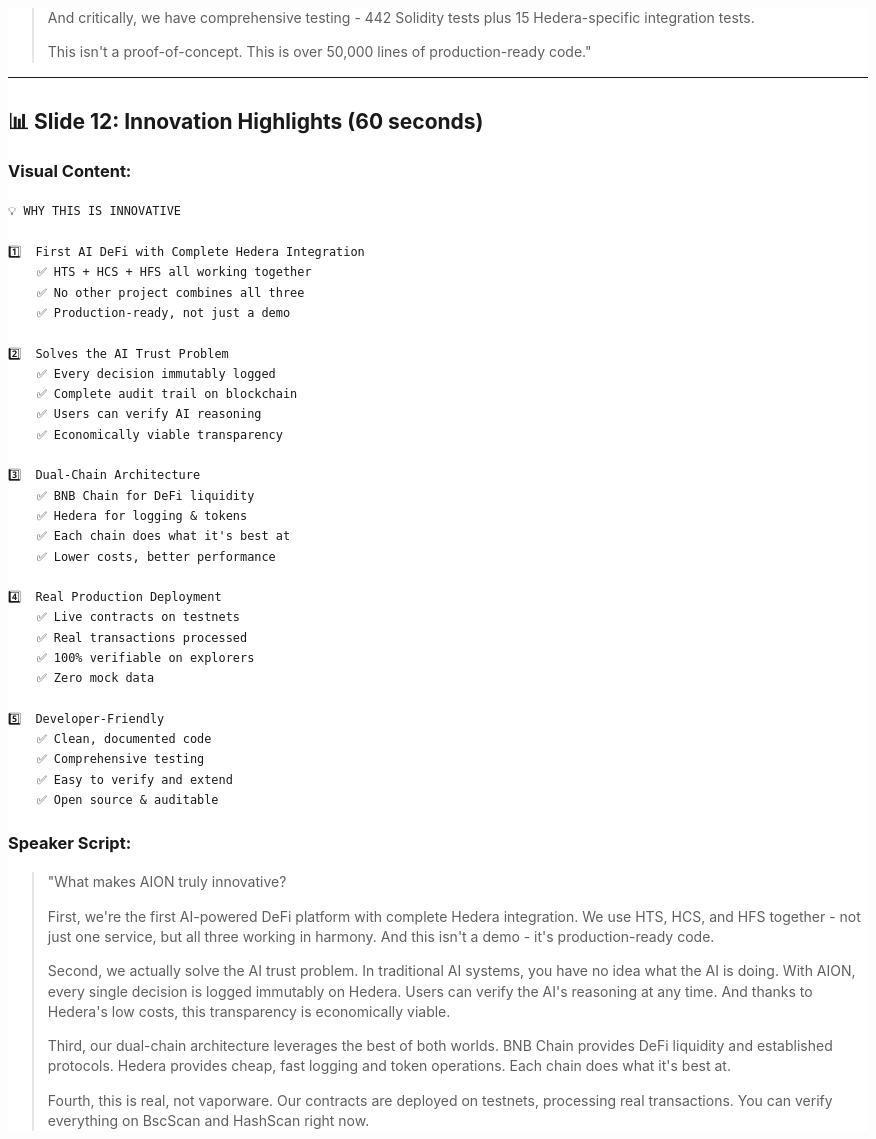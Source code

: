 > And critically, we have comprehensive testing - 442 Solidity tests plus 15 Hedera-specific integration tests.
>
> This isn't a proof-of-concept. This is over 50,000 lines of production-ready code."

---

## 📊 Slide 12: Innovation Highlights (60 seconds)

### **Visual Content:**
```
💡 WHY THIS IS INNOVATIVE

1️⃣  First AI DeFi with Complete Hedera Integration
    ✅ HTS + HCS + HFS all working together
    ✅ No other project combines all three
    ✅ Production-ready, not just a demo

2️⃣  Solves the AI Trust Problem
    ✅ Every decision immutably logged
    ✅ Complete audit trail on blockchain
    ✅ Users can verify AI reasoning
    ✅ Economically viable transparency

3️⃣  Dual-Chain Architecture
    ✅ BNB Chain for DeFi liquidity
    ✅ Hedera for logging & tokens
    ✅ Each chain does what it's best at
    ✅ Lower costs, better performance

4️⃣  Real Production Deployment
    ✅ Live contracts on testnets
    ✅ Real transactions processed
    ✅ 100% verifiable on explorers
    ✅ Zero mock data

5️⃣  Developer-Friendly
    ✅ Clean, documented code
    ✅ Comprehensive testing
    ✅ Easy to verify and extend
    ✅ Open source & auditable
```

### **Speaker Script:**
> "What makes AION truly innovative?
>
> First, we're the first AI-powered DeFi platform with complete Hedera integration. We use HTS, HCS, and HFS together - not just one service, but all three working in harmony. And this isn't a demo - it's production-ready code.
>
> Second, we actually solve the AI trust problem. In traditional AI systems, you have no idea what the AI is doing. With AION, every single decision is logged immutably on Hedera. Users can verify the AI's reasoning at any time. And thanks to Hedera's low costs, this transparency is economically viable.
>
> Third, our dual-chain architecture leverages the best of both worlds. BNB Chain provides DeFi liquidity and established protocols. Hedera provides cheap, fast logging and token operations. Each chain does what it's best at.
>
> Fourth, this is real, not vaporware. Our contracts are deployed on testnets, processing real transactions. You can verify everything on BscScan and HashScan right now.
>